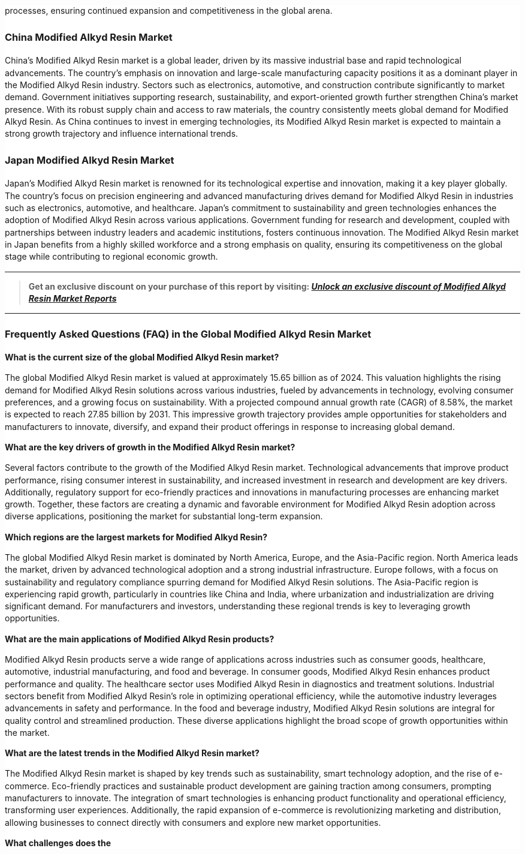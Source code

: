 processes, ensuring continued expansion and competitiveness in the global arena.</p><h3>China Modified Alkyd Resin Market</h3><p>China&rsquo;s Modified Alkyd Resin market is a global leader, driven by its massive industrial base and rapid technological advancements. The country&rsquo;s emphasis on innovation and large-scale manufacturing capacity positions it as a dominant player in the Modified Alkyd Resin industry. Sectors such as electronics, automotive, and construction contribute significantly to market demand. Government initiatives supporting research, sustainability, and export-oriented growth further strengthen China&rsquo;s market presence. With its robust supply chain and access to raw materials, the country consistently meets global demand for Modified Alkyd Resin. As China continues to invest in emerging technologies, its Modified Alkyd Resin market is expected to maintain a strong growth trajectory and influence international trends.</p><h3>Japan Modified Alkyd Resin Market</h3><p>Japan&rsquo;s Modified Alkyd Resin market is renowned for its technological expertise and innovation, making it a key player globally. The country&rsquo;s focus on precision engineering and advanced manufacturing drives demand for Modified Alkyd Resin in industries such as electronics, automotive, and healthcare. Japan&rsquo;s commitment to sustainability and green technologies enhances the adoption of Modified Alkyd Resin across various applications. Government funding for research and development, coupled with partnerships between industry leaders and academic institutions, fosters continuous innovation. The Modified Alkyd Resin market in Japan benefits from a highly skilled workforce and a strong emphasis on quality, ensuring its competitiveness on the global stage while contributing to regional economic growth.</p><hr /><blockquote><p><strong>Get an exclusive discount on your purchase of this report by visiting: <em><a href="://marketresearchpulse.com/ask-for-discount/36288?utm_source=Github&amp;utm_medium=022">Unlock an exclusive discount of Modified Alkyd Resin Market Reports</a></em>&nbsp;</strong></p></blockquote><hr /><h3>Frequently Asked Questions (FAQ) in the Global Modified Alkyd Resin Market</h3><p><strong>What is the current size of the global Modified Alkyd Resin market?</strong></p><p>The global Modified Alkyd Resin market is valued at approximately 15.65 billion as of 2024. This valuation highlights the rising demand for Modified Alkyd Resin solutions across various industries, fueled by advancements in technology, evolving consumer preferences, and a growing focus on sustainability. With a projected compound annual growth rate (CAGR) of 8.58%, the market is expected to reach 27.85 billion by 2031. This impressive growth trajectory provides ample opportunities for stakeholders and manufacturers to innovate, diversify, and expand their product offerings in response to increasing global demand.</p><p><strong>What are the key drivers of growth in the Modified Alkyd Resin market?</strong></p><p>Several factors contribute to the growth of the Modified Alkyd Resin market. Technological advancements that improve product performance, rising consumer interest in sustainability, and increased investment in research and development are key drivers. Additionally, regulatory support for eco-friendly practices and innovations in manufacturing processes are enhancing market growth. Together, these factors are creating a dynamic and favorable environment for Modified Alkyd Resin adoption across diverse applications, positioning the market for substantial long-term expansion.</p><p><strong>Which regions are the largest markets for Modified Alkyd Resin?</strong></p><p>The global Modified Alkyd Resin market is dominated by North America, Europe, and the Asia-Pacific region. North America leads the market, driven by advanced technological adoption and a strong industrial infrastructure. Europe follows, with a focus on sustainability and regulatory compliance spurring demand for Modified Alkyd Resin solutions. The Asia-Pacific region is experiencing rapid growth, particularly in countries like China and India, where urbanization and industrialization are driving significant demand. For manufacturers and investors, understanding these regional trends is key to leveraging growth opportunities.</p><p><strong>What are the main applications of Modified Alkyd Resin products?</strong></p><p>Modified Alkyd Resin products serve a wide range of applications across industries such as consumer goods, healthcare, automotive, industrial manufacturing, and food and beverage. In consumer goods, Modified Alkyd Resin enhances product performance and quality. The healthcare sector uses Modified Alkyd Resin in diagnostics and treatment solutions. Industrial sectors benefit from Modified Alkyd Resin&rsquo;s role in optimizing operational efficiency, while the automotive industry leverages advancements in safety and performance. In the food and beverage industry, Modified Alkyd Resin solutions are integral for quality control and streamlined production. These diverse applications highlight the broad scope of growth opportunities within the market.</p><p><strong>What are the latest trends in the Modified Alkyd Resin market?</strong></p><p>The Modified Alkyd Resin market is shaped by key trends such as sustainability, smart technology adoption, and the rise of e-commerce. Eco-friendly practices and sustainable product development are gaining traction among consumers, prompting manufacturers to innovate. The integration of smart technologies is enhancing product functionality and operational efficiency, transforming user experiences. Additionally, the rapid expansion of e-commerce is revolutionizing marketing and distribution, allowing businesses to connect directly with consumers and explore new market opportunities.</p><p><strong>What challenges does the